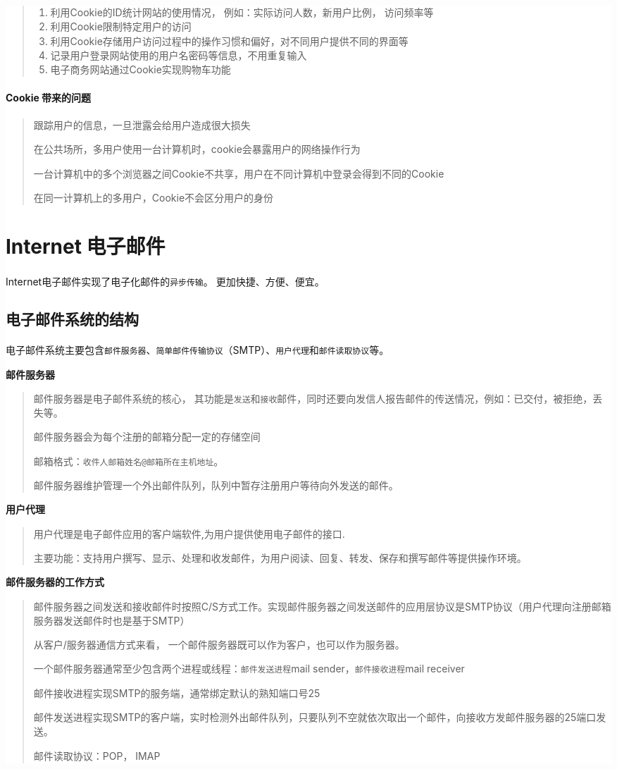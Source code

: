 > 1. 利用Cookie的ID统计网站的使用情况， 例如：实际访问人数，新用户比例， 访问频率等
> 2. 利用Cookie限制特定用户的访问
> 3. 利用Cookie存储用户访问过程中的操作习惯和偏好，对不同用户提供不同的界面等
> 4. 记录用户登录网站使用的用户名密码等信息，不用重复输入
> 5. 电子商务网站通过Cookie实现购物车功能



#### Cookie 带来的问题

> 跟踪用户的信息，一旦泄露会给用户造成很大损失
>
> 在公共场所，多用户使用一台计算机时，cookie会暴露用户的网络操作行为
>
> 一台计算机中的多个浏览器之间Cookie不共享，用户在不同计算机中登录会得到不同的Cookie
>
> 在同一计算机上的多用户，Cookie不会区分用户的身份



# Internet 电子邮件

Internet电子邮件实现了电子化邮件的`异步传输`。 更加快捷、方便、便宜。



## 电子邮件系统的结构

电子邮件系统主要包含`邮件服务器`、`简单邮件传输协议`（SMTP）、`用户代理`和`邮件读取协议`等。



**邮件服务器**

> 邮件服务器是电子邮件系统的核心， 其功能是`发送`和`接收`邮件，同时还要向发信人报告邮件的传送情况，例如：已交付，被拒绝，丢失等。
>
> 邮件服务器会为每个注册的邮箱分配一定的存储空间
>
> 邮箱格式：`收件人邮箱姓名@邮箱所在主机地址`。
>
> 邮件服务器维护管理一个外出邮件队列，队列中暂存注册用户等待向外发送的邮件。 

**用户代理**

> 用户代理是电子邮件应用的客户端软件,为用户提供使用电子邮件的接口.
>
> 主要功能：支持用户撰写、显示、处理和收发邮件，为用户阅读、回复、转发、保存和撰写邮件等提供操作环境。



**邮件服务器的工作方式**

> 邮件服务器之间发送和接收邮件时按照C/S方式工作。实现邮件服务器之间发送邮件的应用层协议是SMTP协议（用户代理向注册邮箱服务器发送邮件时也是基于SMTP）
>
> 从客户/服务器通信方式来看， 一个邮件服务器既可以作为客户，也可以作为服务器。
>
> 一个邮件服务器通常至少包含两个进程或线程：`邮件发送进程`mail sender，`邮件接收进程`mail receiver
>
> 邮件接收进程实现SMTP的服务端，通常绑定默认的熟知端口号25
>
> 邮件发送进程实现SMTP的客户端，实时检测外出邮件队列，只要队列不空就依次取出一个邮件，向接收方发邮件服务器的25端口发送。
>
> 邮件读取协议：POP， IMAP
